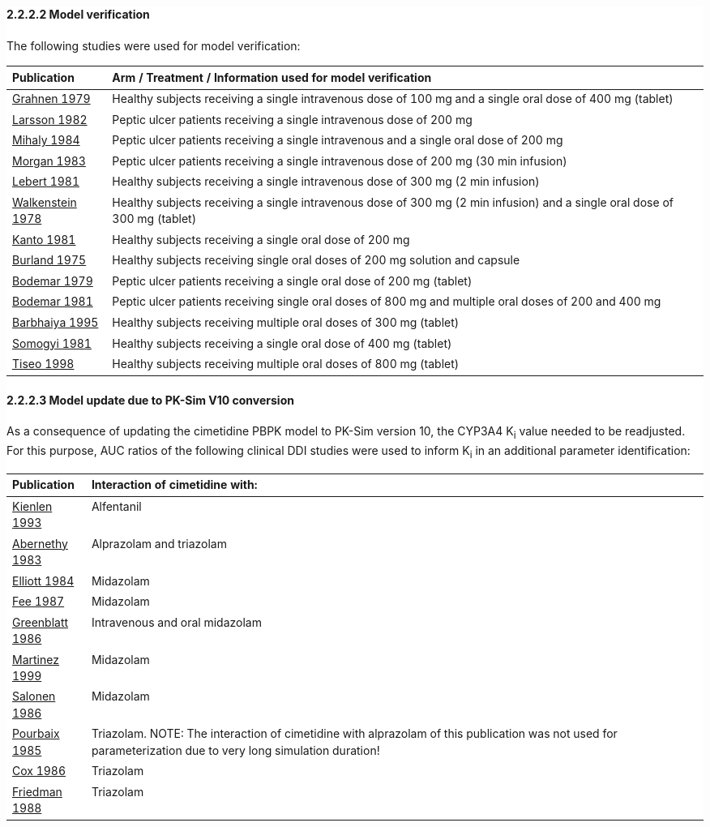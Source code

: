 

#### 2.2.2.2 Model verification

The following studies were used for model verification:

| Publication                       | Arm / Treatment / Information used for model verification    |
| :-------------------------------- | :----------------------------------------------------------- |
| [Grahnen 1979](#5-references)     | Healthy subjects receiving a single intravenous dose of 100 mg and a single oral dose of 400 mg (tablet) |
| [Larsson 1982](#5-references)     | Peptic ulcer patients receiving a single intravenous dose of 200 mg |
| [Mihaly  1984](#5-references)     | Peptic ulcer patients receiving a single intravenous and a single oral dose of 200 mg |
| [Morgan 1983](#5-references)      | Peptic ulcer patients receiving a single intravenous dose of 200 mg (30 min infusion) |
| [Lebert 1981](#5-references)      | Healthy subjects receiving a single intravenous dose of 300 mg (2 min infusion) |
| [Walkenstein 1978](#5-references) | Healthy subjects receiving a single intravenous dose of 300 mg (2 min infusion) and a single oral dose of 300 mg (tablet) |
| [Kanto 1981](#5-references)       | Healthy subjects receiving a single oral dose of 200 mg      |
| [Burland 1975](#5-references)     | Healthy subjects receiving single oral doses of 200 mg solution and capsule |
| [Bodemar 1979](#5-references)     | Peptic ulcer patients receiving a single oral dose of 200 mg (tablet) |
| [Bodemar 1981](#5-references)     | Peptic ulcer patients receiving single oral doses of 800 mg and multiple oral doses of 200 and 400 mg |
| [Barbhaiya 1995](#5-references)   | Healthy subjects receiving multiple oral doses of 300 mg (tablet) |
| [Somogyi 1981](#5-references)     | Healthy subjects receiving a single oral dose of 400 mg (tablet) |
| [Tiseo 1998](#5-references)       | Healthy subjects receiving multiple oral doses of 800 mg (tablet) |

#### 2.2.2.3 Model update due to PK-Sim V10 conversion

As a consequence of updating the cimetidine PBPK model to PK-Sim version 10, the CYP3A4 K<sub>i</sub> value needed to be readjusted. For this purpose, AUC ratios of the following clinical DDI studies were used to inform K<sub>i</sub> in an additional parameter identification:

| Publication                      | Interaction of cimetidine with:                              |
| :------------------------------------- | :------------------------------|
| [Kienlen 1993](#5-references)    | Alfentanil |
| [Abernethy 1983](#5-references)  | Alprazolam and triazolam |
| [Elliott 1984](#5-references)    | Midazolam |
| [Fee 1987](#5-references)        | Midazolam |
| [Greenblatt 1986](#5-references) | Intravenous and oral midazolam |
| [Martinez 1999](#5-references)   | Midazolam |
| [Salonen 1986](#5-references)    | Midazolam |
| [Pourbaix 1985](#5-references)   | Triazolam. NOTE: The interaction of cimetidine with alprazolam of this publication was not used for parameterization due to very long simulation duration! |
| [Cox 1986](#5-references)        | Triazolam |
| [Friedman 1988](#5-references)   | Triazolam |
